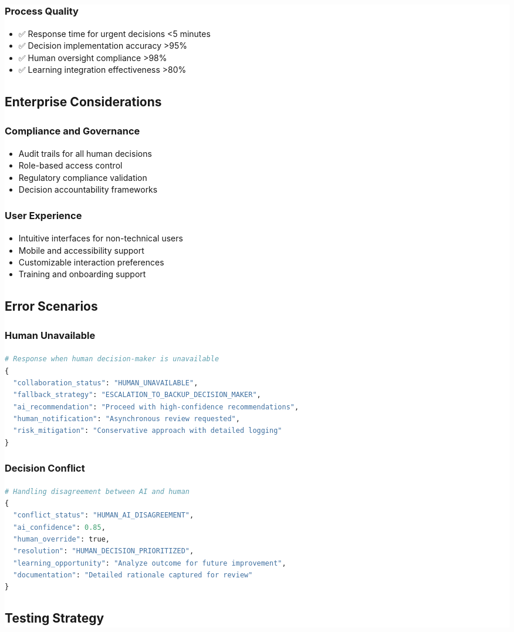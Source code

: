 ### Process Quality
- ✅ Response time for urgent decisions <5 minutes
- ✅ Decision implementation accuracy >95%
- ✅ Human oversight compliance >98%
- ✅ Learning integration effectiveness >80%

## Enterprise Considerations

### Compliance and Governance
- Audit trails for all human decisions
- Role-based access control
- Regulatory compliance validation
- Decision accountability frameworks

### User Experience
- Intuitive interfaces for non-technical users
- Mobile and accessibility support
- Customizable interaction preferences
- Training and onboarding support

## Error Scenarios

### Human Unavailable
```python
# Response when human decision-maker is unavailable
{
  "collaboration_status": "HUMAN_UNAVAILABLE",
  "fallback_strategy": "ESCALATION_TO_BACKUP_DECISION_MAKER",
  "ai_recommendation": "Proceed with high-confidence recommendations",
  "human_notification": "Asynchronous review requested",
  "risk_mitigation": "Conservative approach with detailed logging"
}
```

### Decision Conflict
```python
# Handling disagreement between AI and human
{
  "conflict_status": "HUMAN_AI_DISAGREEMENT",
  "ai_confidence": 0.85,
  "human_override": true,
  "resolution": "HUMAN_DECISION_PRIORITIZED",
  "learning_opportunity": "Analyze outcome for future improvement",
  "documentation": "Detailed rationale captured for review"
}
```

## Testing Strategy
